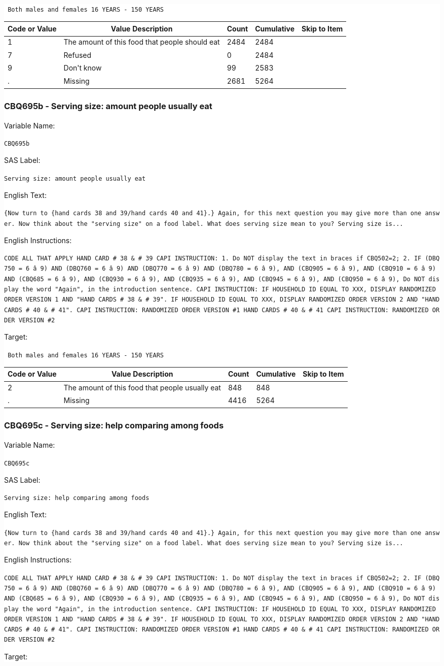      Both males and females 16 YEARS - 150 YEARS
Code or Value | Value Description | Count | Cumulative | Skip to Item  
---|---|---|---|---  
1 | The amount of this food that people should eat | 2484 | 2484 |   
7 | Refused | 0 | 2484 |   
9 | Don't know | 99 | 2583 |   
. | Missing | 2681 | 5264 |   
  
### CBQ695b - Serving size: amount people usually eat

Variable Name:

    CBQ695b
SAS Label:

    Serving size: amount people usually eat
English Text:

    {Now turn to {hand cards 38 and 39/hand cards 40 and 41}.} Again, for this next question you may give more than one answer. Now think about the "serving size" on a food label. What does serving size mean to you? Serving size is...
English Instructions:

    CODE ALL THAT APPLY HAND CARD # 38 & # 39 CAPI INSTRUCTION: 1. Do NOT display the text in braces if CBQ502=2; 2. IF (DBQ750 = 6 â 9) AND (DBQ760 = 6 â 9) AND (DBQ770 = 6 â 9) AND (DBQ780 = 6 â 9), AND (CBQ905 = 6 â 9), AND (CBQ910 = 6 â 9) AND (CBQ685 = 6 â 9), AND (CBQ930 = 6 â 9), AND (CBQ935 = 6 â 9), AND (CBQ945 = 6 â 9), AND (CBQ950 = 6 â 9), Do NOT display the word "Again", in the introduction sentence. CAPI INSTRUCTION: IF HOUSEHOLD ID EQUAL TO XXX, DISPLAY RANDOMIZED ORDER VERSION 1 AND "HAND CARDS # 38 & # 39". IF HOUSEHOLD ID EQUAL TO XXX, DISPLAY RANDOMIZED ORDER VERSION 2 AND "HAND CARDS # 40 & # 41". CAPI INSTRUCTION: RANDOMIZED ORDER VERSION #1 HAND CARDS # 40 & # 41 CAPI INSTRUCTION: RANDOMIZED ORDER VERSION #2
Target:

     Both males and females 16 YEARS - 150 YEARS
Code or Value | Value Description | Count | Cumulative | Skip to Item  
---|---|---|---|---  
2 | The amount of this food that people usually eat | 848 | 848 |   
. | Missing | 4416 | 5264 |   
  
### CBQ695c - Serving size: help comparing among foods

Variable Name:

    CBQ695c
SAS Label:

    Serving size: help comparing among foods
English Text:

    {Now turn to {hand cards 38 and 39/hand cards 40 and 41}.} Again, for this next question you may give more than one answer. Now think about the "serving size" on a food label. What does serving size mean to you? Serving size is...
English Instructions:

    CODE ALL THAT APPLY HAND CARD # 38 & # 39 CAPI INSTRUCTION: 1. Do NOT display the text in braces if CBQ502=2; 2. IF (DBQ750 = 6 â 9) AND (DBQ760 = 6 â 9) AND (DBQ770 = 6 â 9) AND (DBQ780 = 6 â 9), AND (CBQ905 = 6 â 9), AND (CBQ910 = 6 â 9) AND (CBQ685 = 6 â 9), AND (CBQ930 = 6 â 9), AND (CBQ935 = 6 â 9), AND (CBQ945 = 6 â 9), AND (CBQ950 = 6 â 9), Do NOT display the word "Again", in the introduction sentence. CAPI INSTRUCTION: IF HOUSEHOLD ID EQUAL TO XXX, DISPLAY RANDOMIZED ORDER VERSION 1 AND "HAND CARDS # 38 & # 39". IF HOUSEHOLD ID EQUAL TO XXX, DISPLAY RANDOMIZED ORDER VERSION 2 AND "HAND CARDS # 40 & # 41". CAPI INSTRUCTION: RANDOMIZED ORDER VERSION #1 HAND CARDS # 40 & # 41 CAPI INSTRUCTION: RANDOMIZED ORDER VERSION #2
Target:
